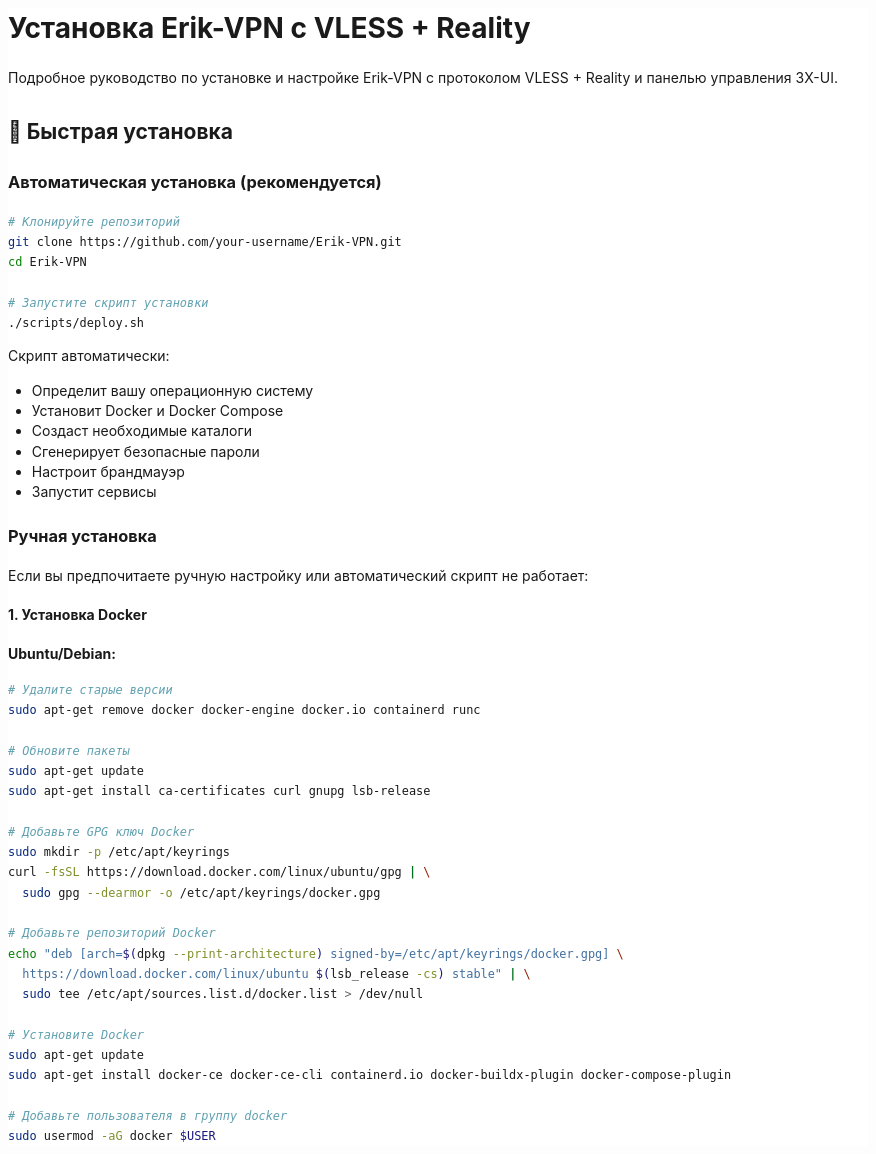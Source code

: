# Установка Erik-VPN с VLESS + Reality

Подробное руководство по установке и настройке Erik-VPN с протоколом VLESS + Reality и панелью управления 3X-UI.

## 🚀 Быстрая установка

### Автоматическая установка (рекомендуется)

```bash
# Клонируйте репозиторий
git clone https://github.com/your-username/Erik-VPN.git
cd Erik-VPN

# Запустите скрипт установки
./scripts/deploy.sh
```

Скрипт автоматически:
- Определит вашу операционную систему
- Установит Docker и Docker Compose
- Создаст необходимые каталоги
- Сгенерирует безопасные пароли
- Настроит брандмауэр
- Запустит сервисы

### Ручная установка

Если вы предпочитаете ручную настройку или автоматический скрипт не работает:

#### 1. Установка Docker

**Ubuntu/Debian:**
```bash
# Удалите старые версии
sudo apt-get remove docker docker-engine docker.io containerd runc

# Обновите пакеты
sudo apt-get update
sudo apt-get install ca-certificates curl gnupg lsb-release

# Добавьте GPG ключ Docker
sudo mkdir -p /etc/apt/keyrings
curl -fsSL https://download.docker.com/linux/ubuntu/gpg | \
  sudo gpg --dearmor -o /etc/apt/keyrings/docker.gpg

# Добавьте репозиторий Docker
echo "deb [arch=$(dpkg --print-architecture) signed-by=/etc/apt/keyrings/docker.gpg] \
  https://download.docker.com/linux/ubuntu $(lsb_release -cs) stable" | \
  sudo tee /etc/apt/sources.list.d/docker.list > /dev/null

# Установите Docker
sudo apt-get update
sudo apt-get install docker-ce docker-ce-cli containerd.io docker-buildx-plugin docker-compose-plugin

# Добавьте пользователя в группу docker
sudo usermod -aG docker $USER
```
